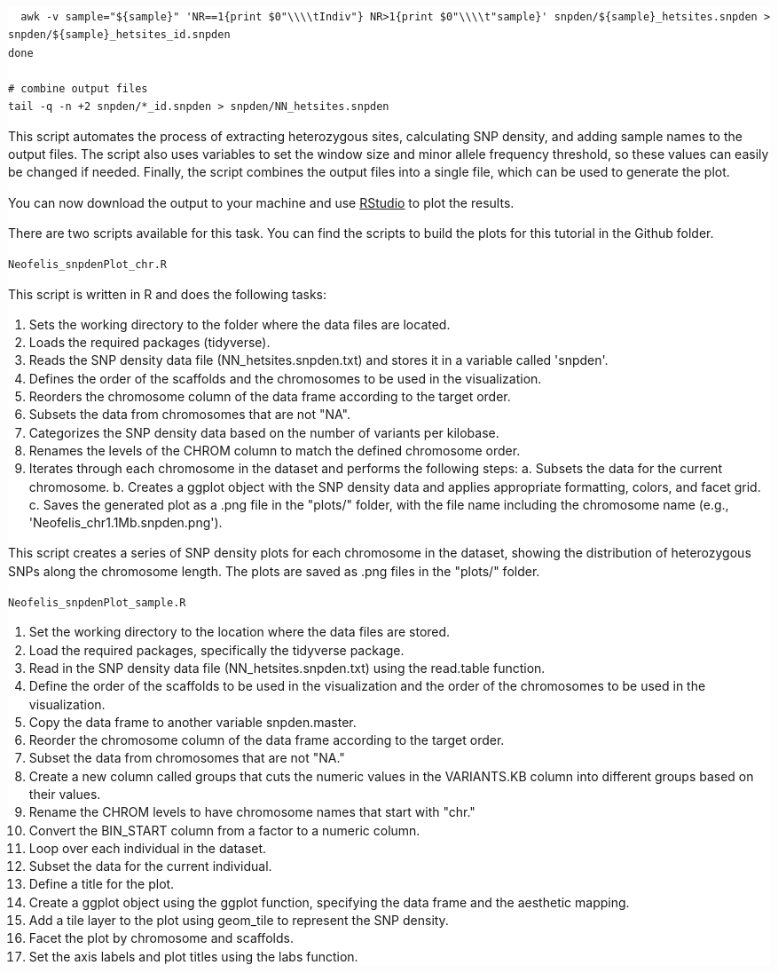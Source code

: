 ```
  awk -v sample="${sample}" 'NR==1{print $0"\\\\tIndiv"} NR>1{print $0"\\\\t"sample}' snpden/${sample}_hetsites.snpden > snpden/${sample}_hetsites_id.snpden
done

# combine output files
tail -q -n +2 snpden/*_id.snpden > snpden/NN_hetsites.snpden

```

This script automates the process of extracting heterozygous sites, calculating SNP density, and adding sample names to the output files. The script also uses variables to set the window size and minor allele frequency threshold, so these values can easily be changed if needed. Finally, the script combines the output files into a single file, which can be used to generate the plot.

You can now download the output to your machine and use [RStudio](https://www.rstudio.com/categories/rstudio-ide/) to plot the results.

There are two scripts available for this task. You can find the scripts to build the plots for this tutorial in the Github folder.

`Neofelis_snpdenPlot_chr.R`

This script is written in R and does the following tasks:

1. Sets the working directory to the folder where the data files are located.
2. Loads the required packages (tidyverse).
3. Reads the SNP density data file (NN_hetsites.snpden.txt) and stores it in a variable called 'snpden'.
4. Defines the order of the scaffolds and the chromosomes to be used in the visualization.
5. Reorders the chromosome column of the data frame according to the target order.
6. Subsets the data from chromosomes that are not "NA".
7. Categorizes the SNP density data based on the number of variants per kilobase.
8. Renames the levels of the CHROM column to match the defined chromosome order.
9. Iterates through each chromosome in the dataset and performs the following steps:
a. Subsets the data for the current chromosome.
b. Creates a ggplot object with the SNP density data and applies appropriate formatting, colors, and facet grid.
c. Saves the generated plot as a .png file in the "plots/" folder, with the file name including the chromosome name (e.g., 'Neofelis_chr1.1Mb.snpden.png').

This script creates a series of SNP density plots for each chromosome in the dataset, showing the distribution of heterozygous SNPs along the chromosome length. The plots are saved as .png files in the "plots/" folder.

`Neofelis_snpdenPlot_sample.R`

1. Set the working directory to the location where the data files are stored.
2. Load the required packages, specifically the tidyverse package.
3. Read in the SNP density data file (NN_hetsites.snpden.txt) using the read.table function.
4. Define the order of the scaffolds to be used in the visualization and the order of the chromosomes to be used in the visualization.
5. Copy the data frame to another variable snpden.master.
6. Reorder the chromosome column of the data frame according to the target order.
7. Subset the data from chromosomes that are not "NA."
8. Create a new column called groups that cuts the numeric values in the VARIANTS.KB column into different groups based on their values.
9. Rename the CHROM levels to have chromosome names that start with "chr."
10. Convert the BIN_START column from a factor to a numeric column.
11. Loop over each individual in the dataset.
12. Subset the data for the current individual.
13. Define a title for the plot.
14. Create a ggplot object using the ggplot function, specifying the data frame and the aesthetic mapping.
15. Add a tile layer to the plot using geom_tile to represent the SNP density.
16. Facet the plot by chromosome and scaffolds.
17. Set the axis labels and plot titles using the labs function.